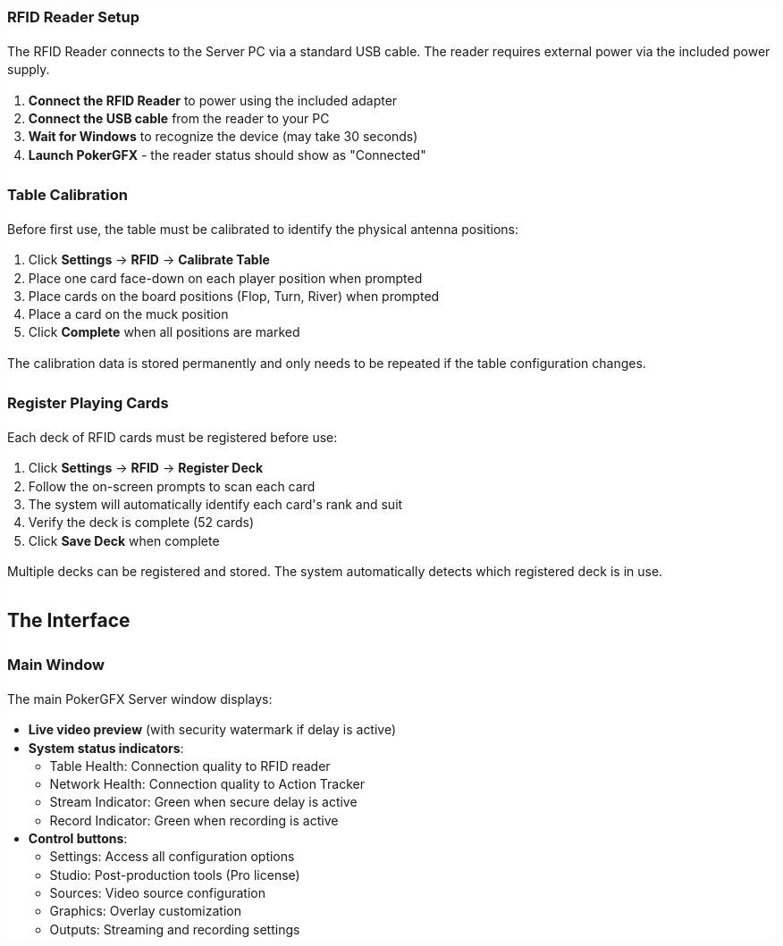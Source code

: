 ### RFID Reader Setup

The RFID Reader connects to the Server PC via a standard USB cable. The reader requires external power via the included power supply.

1. **Connect the RFID Reader** to power using the included adapter
2. **Connect the USB cable** from the reader to your PC
3. **Wait for Windows** to recognize the device (may take 30 seconds)
4. **Launch PokerGFX** - the reader status should show as "Connected"

### Table Calibration

Before first use, the table must be calibrated to identify the physical antenna positions:

1. Click **Settings** → **RFID** → **Calibrate Table**
2. Place one card face-down on each player position when prompted
3. Place cards on the board positions (Flop, Turn, River) when prompted
4. Place a card on the muck position
5. Click **Complete** when all positions are marked

The calibration data is stored permanently and only needs to be repeated if the table configuration changes.

### Register Playing Cards

Each deck of RFID cards must be registered before use:

1. Click **Settings** → **RFID** → **Register Deck**
2. Follow the on-screen prompts to scan each card
3. The system will automatically identify each card's rank and suit
4. Verify the deck is complete (52 cards)
5. Click **Save Deck** when complete

Multiple decks can be registered and stored. The system automatically detects which registered deck is in use.

## The Interface

### Main Window

The main PokerGFX Server window displays:

- **Live video preview** (with security watermark if delay is active)
- **System status indicators**:
  - Table Health: Connection quality to RFID reader
  - Network Health: Connection quality to Action Tracker
  - Stream Indicator: Green when secure delay is active
  - Record Indicator: Green when recording is active
- **Control buttons**:
  - Settings: Access all configuration options
  - Studio: Post-production tools (Pro license)
  - Sources: Video source configuration
  - Graphics: Overlay customization
  - Outputs: Streaming and recording settings
